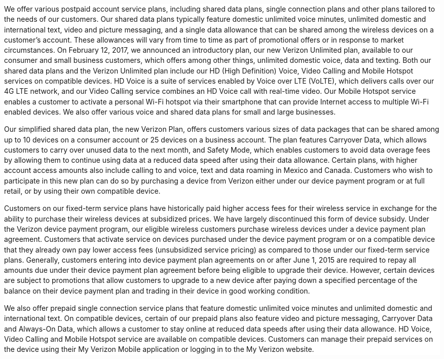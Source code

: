 We offer various postpaid account service plans, including shared data plans, single connection plans and other plans tailored to the needs of our customers. Our
shared data plans typically feature domestic unlimited voice minutes, unlimited domestic and international text, video and picture messaging, and a single data
allowance that can be shared among the wireless devices on a customer’s account. These allowances will vary from time to time as part of promotional offers or
in response to market circumstances. On February 12, 2017, we announced an introductory plan, our new Verizon Unlimited plan, available to our consumer and
small business customers, which offers among other things, unlimited domestic voice, data and texting. Both our shared data plans and the Verizon Unlimited
plan include our HD (High Definition) Voice, Video Calling and Mobile Hotspot services on compatible devices. HD Voice is a suite of services enabled by Voice
over LTE (VoLTE), which delivers calls over our 4G LTE network, and our Video Calling service combines an HD Voice call with real-time video. Our Mobile
Hotspot service enables a customer to activate a personal Wi-Fi hotspot via their smartphone that can provide Internet access to multiple Wi-Fi enabled devices.
We also offer various voice and shared data plans for small and large businesses.

Our simplified shared data plan, the new Verizon Plan, offers customers various sizes of data packages that can be shared among up to 10 devices on a consumer
account or 25 devices on a business account. The plan features Carryover Data, which allows customers to carry over unused data to the next month, and Safety
Mode,  which  enables  customers  to  avoid  data  overage  fees  by  allowing  them  to  continue  using  data  at  a  reduced  data  speed  after  using  their  data  allowance.
Certain  plans,  with  higher  account  access  amounts  also  include  calling  to  and  voice,  text  and  data  roaming  in  Mexico  and  Canada.  Customers  who  wish  to
participate  in  this  new  plan  can  do  so  by  purchasing  a  device  from  Verizon  either  under  our  device  payment  program  or  at  full  retail,  or  by  using  their  own
compatible device.

Customers on our fixed-term service plans have historically paid higher access fees for their wireless service in exchange for the ability to purchase their wireless
devices  at  subsidized  prices.  We  have  largely  discontinued  this  form  of  device  subsidy.  Under  the  Verizon  device  payment  program,  our  eligible  wireless
customers purchase wireless devices under a device payment plan agreement. Customers that activate service on devices purchased under the device payment
program or on a compatible device that they already own pay lower access fees (unsubsidized service pricing) as compared to those under our fixed-term service
plans.  Generally,  customers  entering  into  device  payment  plan  agreements  on  or  after  June  1,  2015  are  required  to  repay  all  amounts  due  under  their  device
payment plan agreement before being eligible to upgrade their device. However, certain devices are subject to promotions that allow customers to upgrade to a
new device after paying down a specified percentage of the balance on their device payment plan and trading in their device in good working condition.

We also offer prepaid single connection service plans that feature domestic unlimited voice minutes and unlimited domestic and international text. On compatible
devices, certain of our prepaid plans also feature video and picture messaging, Carryover Data and Always-On Data, which allows a customer to stay online at
reduced data speeds after using their data allowance. HD Voice, Video Calling and Mobile Hotspot service are available on compatible devices. Customers can
manage their prepaid services on the device using their My Verizon Mobile application or logging in to the My Verizon website.
